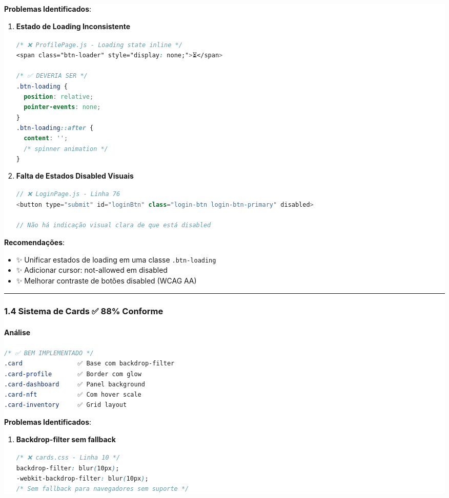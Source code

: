 **Problemas Identificados**:

1. **Estado de Loading Inconsistente**
   ```css
   /* ❌ ProfilePage.js - Loading state inline */
   <span class="btn-loader" style="display: none;">⏳</span>
   
   /* ✅ DEVERIA SER */
   .btn-loading {
     position: relative;
     pointer-events: none;
   }
   .btn-loading::after {
     content: '';
     /* spinner animation */
   }
   ```

2. **Falta de Estados Disabled Visuais**
   ```javascript
   // ❌ LoginPage.js - Linha 76
   <button type="submit" id="loginBtn" class="login-btn login-btn-primary" disabled>
   
   // Não há indicação visual clara de que está disabled
   ```

**Recomendações**:
- ✨ Unificar estados de loading em uma classe `.btn-loading`
- ✨ Adicionar cursor: not-allowed em disabled
- ✨ Melhorar contraste de botões disabled (WCAG AA)

---

### **1.4 Sistema de Cards** ✅ **88% Conforme**

#### **Análise**
```css
/* ✅ BEM IMPLEMENTADO */
.card               ✅ Base com backdrop-filter
.card-profile       ✅ Border com glow
.card-dashboard     ✅ Panel background
.card-nft           ✅ Com hover scale
.card-inventory     ✅ Grid layout
```

**Problemas Identificados**:

1. **Backdrop-filter sem fallback**
   ```css
   /* ❌ cards.css - Linha 10 */
   backdrop-filter: blur(10px);
   -webkit-backdrop-filter: blur(10px);
   /* Sem fallback para navegadores sem suporte */
   ```
